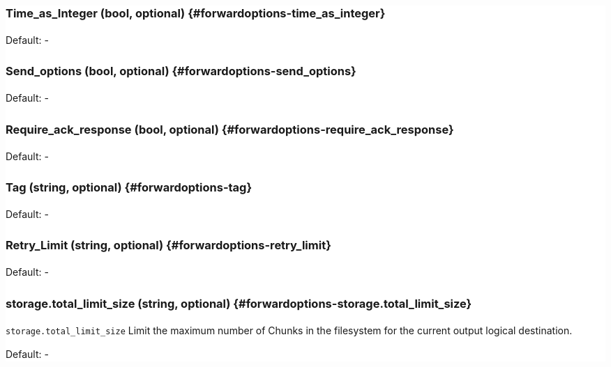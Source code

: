 ### Time_as_Integer (bool, optional) {#forwardoptions-time_as_integer}

Default: -

### Send_options (bool, optional) {#forwardoptions-send_options}

Default: -

### Require_ack_response (bool, optional) {#forwardoptions-require_ack_response}

Default: -

### Tag (string, optional) {#forwardoptions-tag}

Default: -

### Retry_Limit (string, optional) {#forwardoptions-retry_limit}

Default: -

### storage.total_limit_size (string, optional) {#forwardoptions-storage.total_limit_size}

`storage.total_limit_size` Limit the maximum number of Chunks in the filesystem for the current output logical destination. 

Default: -


